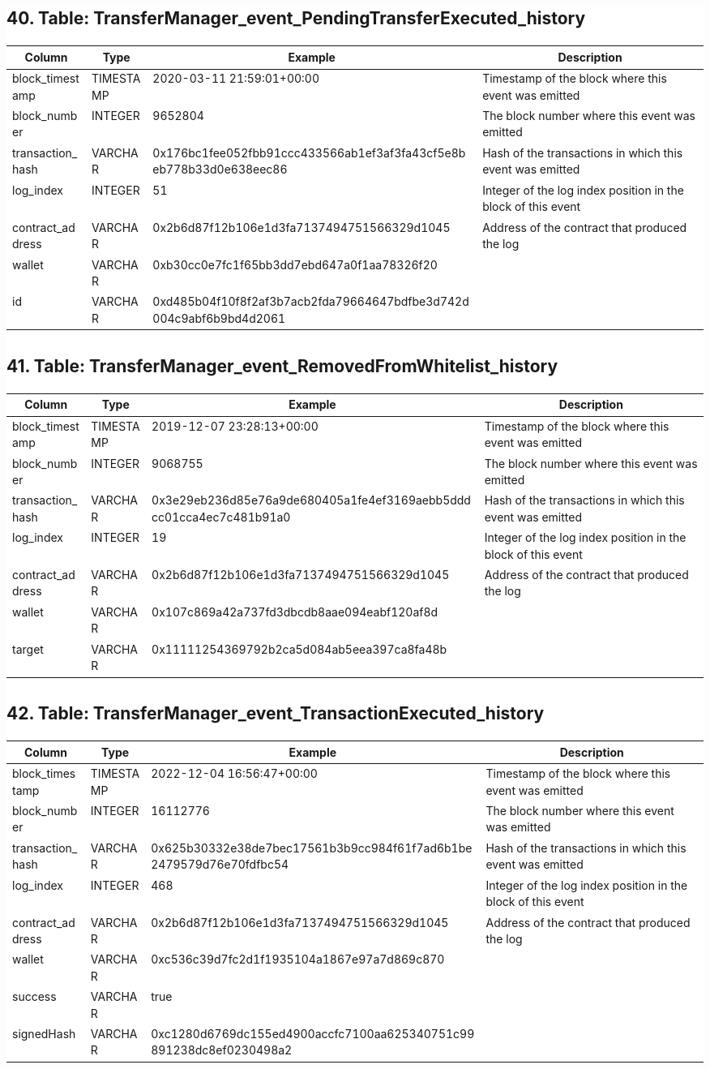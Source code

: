 ## 40. Table: TransferManager\_event\_PendingTransferExecuted\_history

| Column            | Type      | Example                                                            | Description                                                  |
| ----------------- | --------- | ------------------------------------------------------------------ | ------------------------------------------------------------ |
| block\_timestamp  | TIMESTAMP | 2020-03-11 21:59:01+00:00                                          | Timestamp of the block where this event was emitted          |
| block\_number     | INTEGER   | 9652804                                                            | The block number where this event was emitted                |
| transaction\_hash | VARCHAR   | 0x176bc1fee052fbb91ccc433566ab1ef3af3fa43cf5e8beb778b33d0e638eec86 | Hash of the transactions in which this event was emitted     |
| log\_index        | INTEGER   | 51                                                                 | Integer of the log index position in the block of this event |
| contract\_address | VARCHAR   | 0x2b6d87f12b106e1d3fa7137494751566329d1045                         | Address of the contract that produced the log                |
| wallet            | VARCHAR   | 0xb30cc0e7fc1f65bb3dd7ebd647a0f1aa78326f20                         |                                                              |
| id                | VARCHAR   | 0xd485b04f10f8f2af3b7acb2fda79664647bdfbe3d742d004c9abf6b9bd4d2061 |                                                              |

## 41. Table: TransferManager\_event\_RemovedFromWhitelist\_history

| Column            | Type      | Example                                                            | Description                                                  |
| ----------------- | --------- | ------------------------------------------------------------------ | ------------------------------------------------------------ |
| block\_timestamp  | TIMESTAMP | 2019-12-07 23:28:13+00:00                                          | Timestamp of the block where this event was emitted          |
| block\_number     | INTEGER   | 9068755                                                            | The block number where this event was emitted                |
| transaction\_hash | VARCHAR   | 0x3e29eb236d85e76a9de680405a1fe4ef3169aebb5dddcc01cca4ec7c481b91a0 | Hash of the transactions in which this event was emitted     |
| log\_index        | INTEGER   | 19                                                                 | Integer of the log index position in the block of this event |
| contract\_address | VARCHAR   | 0x2b6d87f12b106e1d3fa7137494751566329d1045                         | Address of the contract that produced the log                |
| wallet            | VARCHAR   | 0x107c869a42a737fd3dbcdb8aae094eabf120af8d                         |                                                              |
| target            | VARCHAR   | 0x11111254369792b2ca5d084ab5eea397ca8fa48b                         |                                                              |

## 42. Table: TransferManager\_event\_TransactionExecuted\_history

| Column            | Type      | Example                                                            | Description                                                  |
| ----------------- | --------- | ------------------------------------------------------------------ | ------------------------------------------------------------ |
| block\_timestamp  | TIMESTAMP | 2022-12-04 16:56:47+00:00                                          | Timestamp of the block where this event was emitted          |
| block\_number     | INTEGER   | 16112776                                                           | The block number where this event was emitted                |
| transaction\_hash | VARCHAR   | 0x625b30332e38de7bec17561b3b9cc984f61f7ad6b1be2479579d76e70fdfbc54 | Hash of the transactions in which this event was emitted     |
| log\_index        | INTEGER   | 468                                                                | Integer of the log index position in the block of this event |
| contract\_address | VARCHAR   | 0x2b6d87f12b106e1d3fa7137494751566329d1045                         | Address of the contract that produced the log                |
| wallet            | VARCHAR   | 0xc536c39d7fc2d1f1935104a1867e97a7d869c870                         |                                                              |
| success           | VARCHAR   | true                                                               |                                                              |
| signedHash        | VARCHAR   | 0xc1280d6769dc155ed4900accfc7100aa625340751c99891238dc8ef0230498a2 |                                                              |

